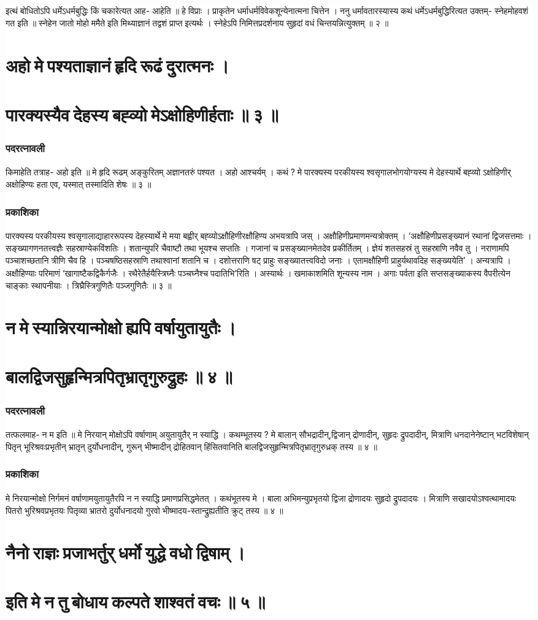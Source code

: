 इत्थं बोधितोऽपि धर्मेऽधर्मबुद्धिः किं चकारेत्यत आह- आहेति ॥ हे विप्राः । प्राकृतेन धर्माधर्मविवेकशून्येनात्मना चित्तेन । ननु धर्मावतारस्यास्य कथं धर्मेऽधर्मबुद्धिरित्यत उक्तम्- स्नेहमोहवशं गत इति ॥ स्नेहेन जातो मोहो ममैते इति मिथ्याज्ञानं तद्वशं प्राप्त इत्यर्थः । स्नेहेऽपि निमित्तप्रदर्शनाय सुहृदां वधं चिन्तयन्नित्युक्तम् ॥ २ ॥

# अहो मे पश्यताज्ञानं हृदि रूढं दुरात्मनः ।

# पारक्यस्यैव देहस्य बह्व्यो मेऽक्षोहिणीर्हताः ॥ ३ ॥

### **पदरत्नावली**

किमाहेति तत्राह- अहो इति ॥ मे हृदि रूढम् अङ्कुरितम् अज्ञानतरुं पश्यत । अहो आश्चर्यम् । कथं ? मे पारक्यस्य परकीयस्य श्वसृगालभोगयोग्यस्य मे देहस्यार्थे बह्व्यो ऽक्षोहिणीर् अक्षोहिण्यः हता एव, यस्मात् तस्मादिति शेषः ॥ ३ ॥

### **प्रकाशिका**

पारक्यस्य परकीयस्य श्वसृगालाद्याहाररूपस्य देहस्यार्थे मे मया बह्वीर् बह्व्योऽक्षौहिणीरक्षौहिण्य अभयत्रापि जस् । अक्षौहिणीप्रमाणमन्यत्रोक्तम् । ‘अक्षौहिणीप्रसङ्ख्यानं रथानां द्विजसत्तमाः । सङ्ख्यागणनतत्त्वज्ञैः सहस्राण्येकविंशतिः । शतान्युपरि चैवाष्टौ तथा भूयश्च सप्ततिः । गजानां च प्रसङ्ख्यानमेतदेव प्रकीर्तितम् । ज्ञेयं शतसहस्रं तु सहस्राणि नवैव तु । नराणामपि पञ्चाशच्छतानि त्रीणि चैव हि । पञ्चषष्ठिसहस्राणि तथाश्वानां शतानि च । दशोत्तराणि षट् प्राहुः सङ्ख्यातत्त्वविदो जनाः । एतामक्षौहिणी प्राहुर्यथावदिह सङ्ख्ययेति’ । अन्यत्रापि । अक्षौहिण्याः परिमाणं ‘खागाष्टैकद्विकैर्गजैः । रथैरेतैर्हयैस्त्रिघ्नैः पञ्चघ्नैश्च पदातिभि’रिति । अस्यार्थः । खमाकाशमिति शून्यस्य नाम । अगाः पर्वता इति सप्तसङ्ख्याकस्य वैपरीत्येन चाङ्काः स्थापनीयाः । त्रिघ्रैस्त्रिगुणितैः पञ्जगुणितैः ॥ ३ ॥

# न मे स्यान्निरयान्मोक्षो ह्यपि वर्षायुतायुतैः ।

# बालद्विजसुहृन्मित्रपितृभ्रातृगुरुद्रुहः ॥ ४ ॥

### **पदरत्नावली**

तत्फलमाह- न म इति ॥ मे निरयान् मोक्षोऽपि वर्षाणाम् अयुतायुतैर् न स्याद्धि । कथम्भूतस्य ? मे बालान् सौभद्रादीन्,द्विजान् द्रोणादीन्, सुहृदः द्रुपदादीन्, मित्राणि धनदानेनेष्टान् भटविशेषान् पितृन् भूरिश्रवःप्रभृतीन् भ्रातृन् दुर्योधनादीन्, गुरून् भीष्मादीन् द्रोहितवान् हिंसितवानिति बालद्विजसुहृन्मित्रपितृभ्रातृगुरुध्रक् तस्य ॥ ४ ॥

### **प्रकाशिका**

मे निरयान्मोक्षो निर्गमनं वर्षाणामयुतायुतैरपि न न स्याद्धि प्रमाणप्रसिद्धमेतत् । कथंभूतस्य मे । बाला अभिमन्युप्रभृतयो द्विजा द्रोणादयः सुहृदो द्रुपदादयः । मित्राणि सखादयोऽश्वत्थामादयः पितरो भुरिश्रवप्रभृतयः पितृव्या भ्रातरो दुर्योधनादयो गुरवो भीष्मादय-स्तान्द्रुह्यतीति क्रुट् तस्य ॥ ४ ॥

# नैनो राज्ञः प्रजाभर्तुर् धर्मो युद्धे वधो द्विषाम् ।

# इति मे न तु बोधाय कल्पते शाश्वतं वचः ॥ ५ ॥
